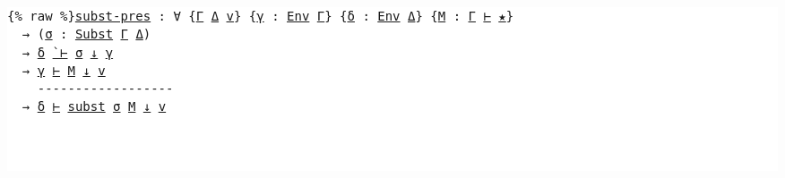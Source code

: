 <pre class="Agda">{% raw %}<a id="subst-pres"></a><a id="4308" href="{% endraw %}{{ site.baseurl }}{% link out/plfa/Soundness.md %}{% raw %}#4308" class="Function">subst-pres</a> <a id="4319" class="Symbol">:</a> <a id="4321" class="Symbol">∀</a> <a id="4323" class="Symbol">{</a><a id="4324" href="{% endraw %}{{ site.baseurl }}{% link out/plfa/Soundness.md %}{% raw %}#4324" class="Bound">Γ</a> <a id="4326" href="{% endraw %}{{ site.baseurl }}{% link out/plfa/Soundness.md %}{% raw %}#4326" class="Bound">Δ</a> <a id="4328" href="{% endraw %}{{ site.baseurl }}{% link out/plfa/Soundness.md %}{% raw %}#4328" class="Bound">v</a><a id="4329" class="Symbol">}</a> <a id="4331" class="Symbol">{</a><a id="4332" href="{% endraw %}{{ site.baseurl }}{% link out/plfa/Soundness.md %}{% raw %}#4332" class="Bound">γ</a> <a id="4334" class="Symbol">:</a> <a id="4336" href="{% endraw %}{{ site.baseurl }}{% link out/plfa/Denotational.md %}{% raw %}#7233" class="Function">Env</a> <a id="4340" href="{% endraw %}{{ site.baseurl }}{% link out/plfa/Soundness.md %}{% raw %}#4324" class="Bound">Γ</a><a id="4341" class="Symbol">}</a> <a id="4343" class="Symbol">{</a><a id="4344" href="{% endraw %}{{ site.baseurl }}{% link out/plfa/Soundness.md %}{% raw %}#4344" class="Bound">δ</a> <a id="4346" class="Symbol">:</a> <a id="4348" href="{% endraw %}{{ site.baseurl }}{% link out/plfa/Denotational.md %}{% raw %}#7233" class="Function">Env</a> <a id="4352" href="{% endraw %}{{ site.baseurl }}{% link out/plfa/Soundness.md %}{% raw %}#4326" class="Bound">Δ</a><a id="4353" class="Symbol">}</a> <a id="4355" class="Symbol">{</a><a id="4356" href="{% endraw %}{{ site.baseurl }}{% link out/plfa/Soundness.md %}{% raw %}#4356" class="Bound">M</a> <a id="4358" class="Symbol">:</a> <a id="4360" href="{% endraw %}{{ site.baseurl }}{% link out/plfa/Soundness.md %}{% raw %}#4324" class="Bound">Γ</a> <a id="4362" href="{% endraw %}{{ site.baseurl }}{% link out/plfa/Untyped.md %}{% raw %}#4150" class="Datatype Operator">⊢</a> <a id="4364" href="{% endraw %}{{ site.baseurl }}{% link out/plfa/Untyped.md %}{% raw %}#2694" class="InductiveConstructor">★</a><a id="4365" class="Symbol">}</a>
  <a id="4369" class="Symbol">→</a> <a id="4371" class="Symbol">(</a><a id="4372" href="{% endraw %}{{ site.baseurl }}{% link out/plfa/Soundness.md %}{% raw %}#4372" class="Bound">σ</a> <a id="4374" class="Symbol">:</a> <a id="4376" href="{% endraw %}{{ site.baseurl }}{% link out/plfa/Substitution.md %}{% raw %}#2504" class="Function">Subst</a> <a id="4382" href="{% endraw %}{{ site.baseurl }}{% link out/plfa/Soundness.md %}{% raw %}#4324" class="Bound">Γ</a> <a id="4384" href="{% endraw %}{{ site.baseurl }}{% link out/plfa/Soundness.md %}{% raw %}#4326" class="Bound">Δ</a><a id="4385" class="Symbol">)</a>
  <a id="4389" class="Symbol">→</a> <a id="4391" href="{% endraw %}{{ site.baseurl }}{% link out/plfa/Soundness.md %}{% raw %}#4344" class="Bound">δ</a> <a id="4393" href="{% endraw %}{{ site.baseurl }}{% link out/plfa/Soundness.md %}{% raw %}#3272" class="Function Operator">`⊢</a> <a id="4396" href="{% endraw %}{{ site.baseurl }}{% link out/plfa/Soundness.md %}{% raw %}#4372" class="Bound">σ</a> <a id="4398" href="{% endraw %}{{ site.baseurl }}{% link out/plfa/Soundness.md %}{% raw %}#3272" class="Function Operator">↓</a> <a id="4400" href="{% endraw %}{{ site.baseurl }}{% link out/plfa/Soundness.md %}{% raw %}#4332" class="Bound">γ</a>
  <a id="4404" class="Symbol">→</a> <a id="4406" href="{% endraw %}{{ site.baseurl }}{% link out/plfa/Soundness.md %}{% raw %}#4332" class="Bound">γ</a> <a id="4408" href="{% endraw %}{{ site.baseurl }}{% link out/plfa/Denotational.md %}{% raw %}#9519" class="Datatype Operator">⊢</a> <a id="4410" href="{% endraw %}{{ site.baseurl }}{% link out/plfa/Soundness.md %}{% raw %}#4356" class="Bound">M</a> <a id="4412" href="{% endraw %}{{ site.baseurl }}{% link out/plfa/Denotational.md %}{% raw %}#9519" class="Datatype Operator">↓</a> <a id="4414" href="{% endraw %}{{ site.baseurl }}{% link out/plfa/Soundness.md %}{% raw %}#4328" class="Bound">v</a>
    <a id="4420" class="Comment">------------------</a>
  <a id="4441" class="Symbol">→</a> <a id="4443" href="{% endraw %}{{ site.baseurl }}{% link out/plfa/Soundness.md %}{% raw %}#4344" class="Bound">δ</a> <a id="4445" href="{% endraw %}{{ site.baseurl }}{% link out/plfa/Denotational.md %}{% raw %}#9519" class="Datatype Operator">⊢</a> <a id="4447" href="{% endraw %}{{ site.baseurl }}{% link out/plfa/Untyped.md %}{% raw %}#6931" class="Function">subst</a> <a id="4453" href="{% endraw %}{{ site.baseurl }}{% link out/plfa/Soundness.md %}{% raw %}#4372" class="Bound">σ</a> <a id="4455" href="{% endraw %}{{ site.baseurl }}{% link out/plfa/Soundness.md %}{% raw %}#4356" class="Bound">M</a> <a id="4457" href="{% endraw %}{{ site.baseurl }}{% link out/plfa/Denotational.md %}{% raw %}#9519" class="Datatype Operator">↓</a> <a id="4459" href="{% endraw %}{{ site.baseurl }}{% link out/plfa/Soundness.md %}{% raw %}#4328" class="Bound">v</a>